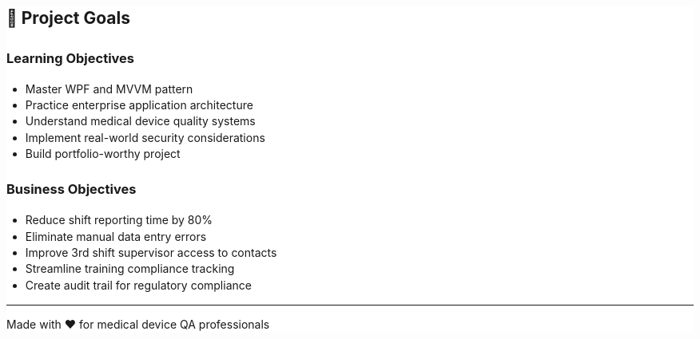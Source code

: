 
## 🎯 Project Goals

### Learning Objectives

- Master WPF and MVVM pattern
- Practice enterprise application architecture
- Understand medical device quality systems
- Implement real-world security considerations
- Build portfolio-worthy project

### Business Objectives

- Reduce shift reporting time by 80%
- Eliminate manual data entry errors
- Improve 3rd shift supervisor access to contacts
- Streamline training compliance tracking
- Create audit trail for regulatory compliance

---

Made with ❤️ for medical device QA professionals
